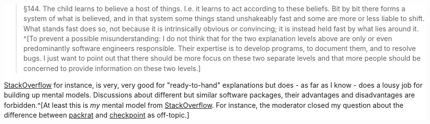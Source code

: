 > §144. The child learns to believe a host of things. I.e. it learns to act according to these beliefs. Bit by bit there forms a system of what is believed, and in that system some things stand unshakeably fast and some are more or less liable to shift. What stands fast does so, not because it is intrinsically obvious or convincing; it is instead held fast by what lies around it. ^\[To prevent a possible misunderstanding: I do not think that for the two explanation levels above are only or even predominantly software engineers responsible. Their expertise is to develop programs, to document them, and to resolve bugs. I just want to point out that there should be more focus on these two separate levels and that more people should be concerned to provide information on these two levels.\]

[StackOverflow](https://stackoverflow.com/) for instance, is very, very good for "ready-to-hand" explanations but does - as far as I know - does a lousy job for building up mental models. Discussions about different but similar software packages, their advantages and disadvantages are forbidden.^\[At least this is *my* mental model from [StackOverflow](https://stackoverflow.com/). For instance, the moderator closed my question about the difference between [packrat](https://rstudio.github.io/packrat/) and [checkpoint](https://cran.r-project.org/web/packages/checkpoint/index.html) as off-topic.\]

<span class='Z3988' title='url_ver=Z39.88-2004&amp;ctx_ver=Z39.88-2004&amp;rfr_id=info%3Asid%2Fzotero.org%3A2&amp;rft_val_fmt=info%3Aofi%2Ffmt%3Akev%3Amtx%3Adc&amp;rft.type=blogPost&amp;rft.title=What%20is%20obvious,%20and%20for%20whom?%20::%20Open%20Science%20Education&amp;rft.source=What%20is%20obvious,%20and%20for%20whom?&amp;rft.rights=CC%20BY-SA%204.0&amp;rft.description=Inspired%20from%20a%20blog%20post%20by%20Yihui%20Xie,%20I%20reflect%20in%20this%20post%20about%20communications%20difficulties%20between%20experts%20(e.g.,%20software%20engineers)%20and%20laypersons%20(users).%20Starting%20position%20is%20my%20fault%20in%20providing%20the%20full%20and%20correct%20information%20when%20filing%20issues%20about%20bookdown%20and%20blogdown.%20Be%20aware:%20This%20is%20a%20somewhat%20theoretical/philosophical%20discussion.&amp;rft.identifier=https%3A%2F%2Fnotes.peter-baumgartner.net%2F2017%2F10%2F17%2Fwhat-is-obvious-and-for-whom&amp;rft.aufirst=Peter&amp;rft.aulast=Baumgartner&amp;rft.au=Peter%20Baumgartner&amp;rft.date=&amp;rft.language=en'></span>
